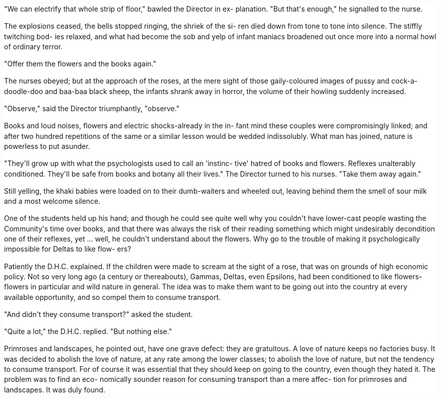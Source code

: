 "We can electrify that whole strip of floor," bawled the Director in ex- 
planation. "But that's enough," he signalled to the nurse. 

The explosions ceased, the bells stopped ringing, the shriek of the si- 
ren died down from tone to tone into silence. The stiffly twitching bod- 
ies relaxed, and what had become the sob and yelp of infant maniacs 
broadened out once more into a normal howl of ordinary terror. 

"Offer them the flowers and the books again." 

The nurses obeyed; but at the approach of the roses, at the mere sight 
of those gaily-coloured images of pussy and cock-a-doodle-doo and 
baa-baa black sheep, the infants shrank away in horror, the volume of 
their howling suddenly increased. 

"Observe," said the Director triumphantly, "observe." 

Books and loud noises, flowers and electric shocks-already in the in- 
fant mind these couples were compromisingly linked; and after two 
hundred repetitions of the same or a similar lesson would be wedded 
indissolubly. What man has joined, nature is powerless to put asunder. 

"They'll grow up with what the psychologists used to call an 'instinc- 
tive' hatred of books and flowers. Reflexes unalterably conditioned. 
They'll be safe from books and botany all their lives." The Director 
turned to his nurses. "Take them away again." 

Still yelling, the khaki babies were loaded on to their dumb-waiters 
and wheeled out, leaving behind them the smell of sour milk and a 
most welcome silence. 



One of the students held up his hand; and though he could see quite 
well why you couldn't have lower-cast people wasting the Community's 
time over books, and that there was always the risk of their reading 
something which might undesirably decondition one of their reflexes, 
yet ... well, he couldn't understand about the flowers. Why go to the 
trouble of making it psychologically impossible for Deltas to like flow- 
ers? 

Patiently the D.H.C. explained. If the children were made to scream at 
the sight of a rose, that was on grounds of high economic policy. Not 
so very long ago (a century or thereabouts), Gammas, Deltas, even 
Epsilons, had been conditioned to like flowers-flowers in particular and 
wild nature in general. The idea was to make them want to be going 
out into the country at every available opportunity, and so compel 
them to consume transport. 

"And didn't they consume transport?" asked the student. 

"Quite a lot," the D.H.C. replied. "But nothing else." 

Primroses and landscapes, he pointed out, have one grave defect: they 
are gratuitous. A love of nature keeps no factories busy. It was decided 
to abolish the love of nature, at any rate among the lower classes; to 
abolish the love of nature, but not the tendency to consume transport. 
For of course it was essential that they should keep on going to the 
country, even though they hated it. The problem was to find an eco- 
nomically sounder reason for consuming transport than a mere affec- 
tion for primroses and landscapes. It was duly found. 
